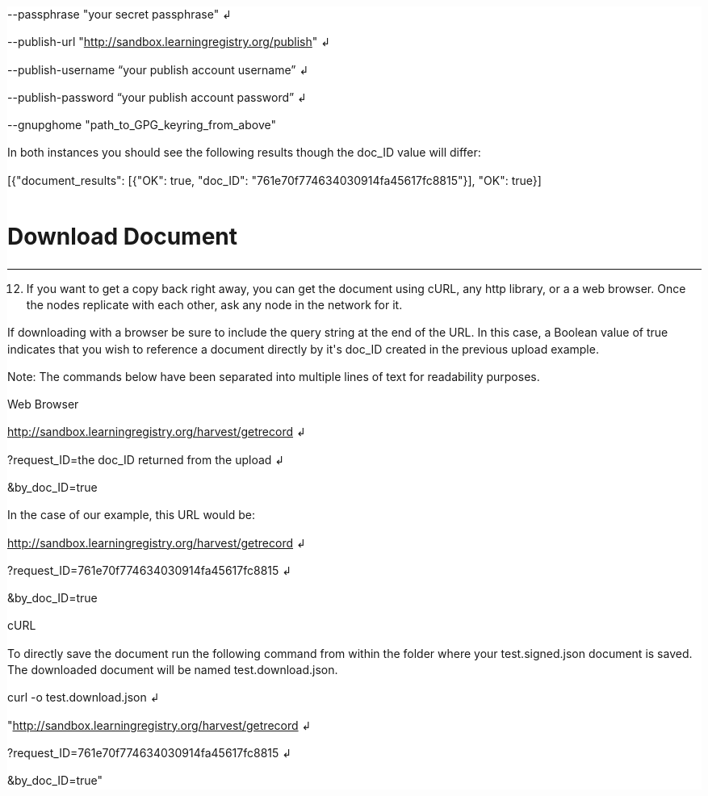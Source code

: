 --passphrase "your secret passphrase" ↲

--publish-url "http://sandbox.learningregistry.org/publish" ↲

--publish-username “your publish account username” ↲

--publish-password “your publish account password” ↲

--gnupghome "path\_to\_GPG\_keyring\_from\_above"

In both instances you should see the following results though the
doc\_ID value will differ:

[{"document\_results": [{"OK": true, "doc\_ID":
"761e70f774634030914fa45617fc8815"}], "OK": true}]

Download Document
=================

* * * * *

12. If you want to get a copy back right away, you can get the document
    using cURL, any http library, or a a web browser. Once the nodes
    replicate with each other, ask any node in the network for it.

If downloading with a browser be sure to include the query string at the
end of the URL. In this case, a Boolean value of true indicates that you
wish to reference a document directly by it's doc\_ID created in the
previous upload example.

Note: The commands below have been separated into multiple lines of text
for readability purposes.

Web Browser

http://sandbox.learningregistry.org/harvest/getrecord ↲

?request\_ID=the doc\_ID returned from the upload ↲

&by\_doc\_ID=true

In the case of our example, this URL would be:

http://sandbox.learningregistry.org/harvest/getrecord ↲

?request\_ID=761e70f774634030914fa45617fc8815 ↲

&by\_doc\_ID=true

cURL

To directly save the document run the following command from within the
folder where your test.signed.json document is saved. The downloaded
document will be named test.download.json.

curl -o test.download.json ↲

"http://sandbox.learningregistry.org/harvest/getrecord ↲

?request\_ID=761e70f774634030914fa45617fc8815 ↲

&by\_doc\_ID=true"
